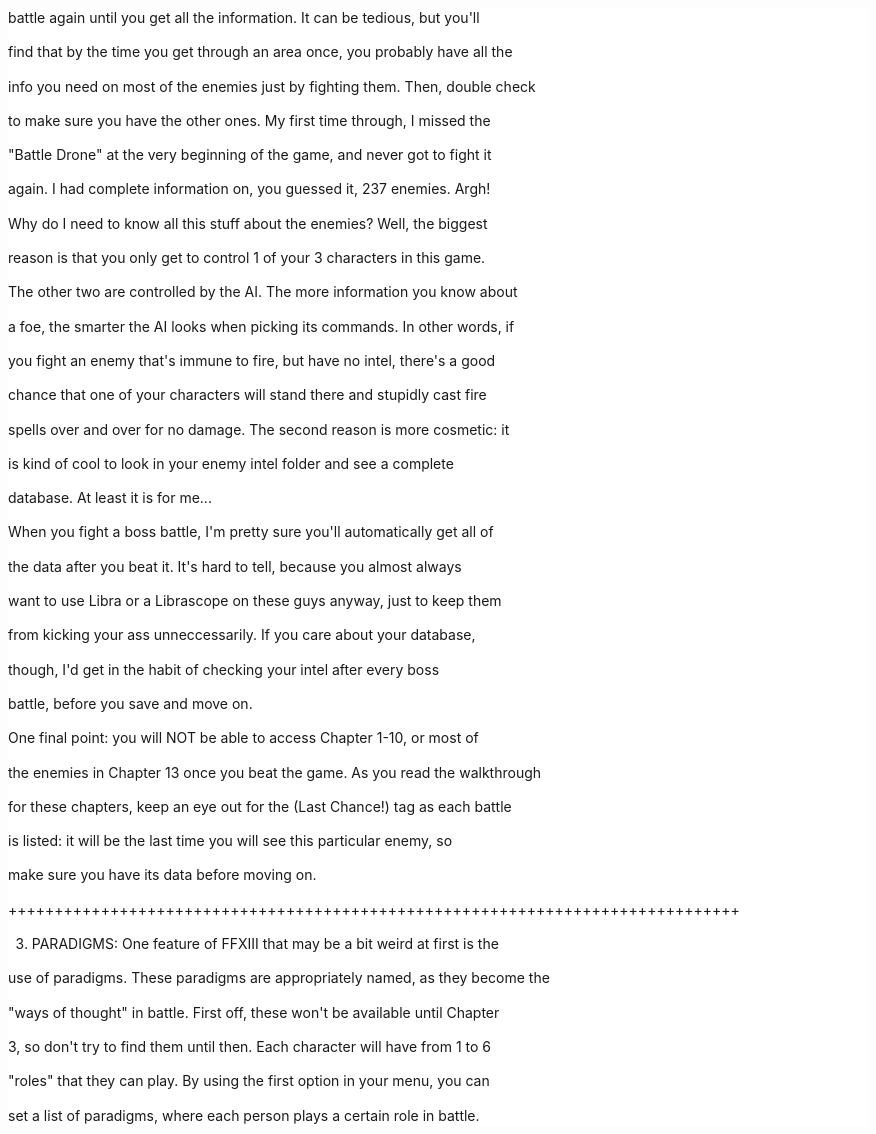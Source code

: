 battle again until you get all the information. It can be tedious, but you'll

find that by the time you get through an area once, you probably have all the

info you need on most of the enemies just by fighting them.  Then, double check

to make sure you have the other ones.  My first time through, I missed the

"Battle Drone" at the very beginning of the game, and never got to fight it

again.  I had complete information on, you guessed it, 237 enemies.  Argh!

Why do I need to know all this stuff about the enemies?  Well, the biggest

reason is that you only get to control 1 of your 3 characters in this game.

The other two are controlled by the AI.  The more information you know about

a foe, the smarter the AI looks when picking its commands.  In other words, if

you fight an enemy that's immune to fire, but have no intel, there's a good

chance that one of your characters will stand there and stupidly cast fire

spells over and over for no damage.  The second reason is more cosmetic:  it

is kind of cool to look in your enemy intel folder and see a complete

database.  At least it is for me...

When you fight a boss battle, I'm pretty sure you'll automatically get all of

the data after you beat it.  It's hard to tell, because you almost always

want to use Libra or a Librascope on these guys anyway, just to keep them

from kicking your ass unneccessarily.  If you care about your database,

though, I'd get in the habit of checking your intel after every boss

battle, before you save and move on.

One final point:  you will NOT be able to access Chapter 1-10, or most of

the enemies in Chapter 13 once you beat the game.  As you read the walkthrough

for these chapters, keep an eye out for the (Last Chance!) tag as each battle

is listed:  it will be the last time you will see this particular enemy, so

make sure you have its data before moving on.

+++++++++++++++++++++++++++++++++++++++++++++++++++++++++++++++++++++++++++++++

3) PARADIGMS:  One feature of FFXIII that may be a bit weird at first is the

use of paradigms.  These paradigms are appropriately named, as they become the

"ways of thought" in battle.  First off, these won't be available until Chapter

3, so don't try to find them until then.  Each character will have from 1 to 6

"roles" that they can play.  By using the first option in your menu, you can

set a list of paradigms, where each person plays a certain role in battle.
